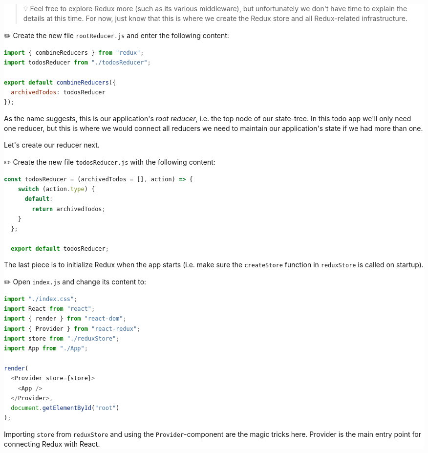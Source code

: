 > :bulb: Feel free to explore Redux more (such as its various middleware), but unfortunately we don't have time to explain the details at this time. For now, just know that this is where we create the Redux store and all Redux-related infrastructure.

:pencil2: Create the new file `rootReducer.js` and enter the following content:

```js
import { combineReducers } from "redux";
import todosReducer from "./todosReducer";

export default combineReducers({
  archivedTodos: todosReducer
});
```

As the name suggests, this is our application's _root reducer_, i.e. the top node of our state-tree. In this todo app we'll only need one reducer, but this is where we would connect all reducers we need to maintain our application's state if we had more than one.

Let's create our reducer next.

:pencil2: Create the new file `todosReducer.js` with the following content:

```js
const todosReducer = (archivedTodos = [], action) => {
    switch (action.type) {
      default:
        return archivedTodos;
    }
  };

  export default todosReducer;
```

The last piece is to initialize Redux when the app starts (i.e. make sure the `createStore` function in `reduxStore` is called on startup).

:pencil2: Open `index.js` and change its content to:

```js
import "./index.css";
import React from "react";
import { render } from "react-dom";
import { Provider } from "react-redux";
import store from "./reduxStore";
import App from "./App";

render(
  <Provider store={store}>
    <App />
  </Provider>,
  document.getElementById("root")
);
```

Importing `store` from `reduxStore` and using the `Provider`-component are the magic tricks here. Provider is the main entry point for connecting Redux with React.

